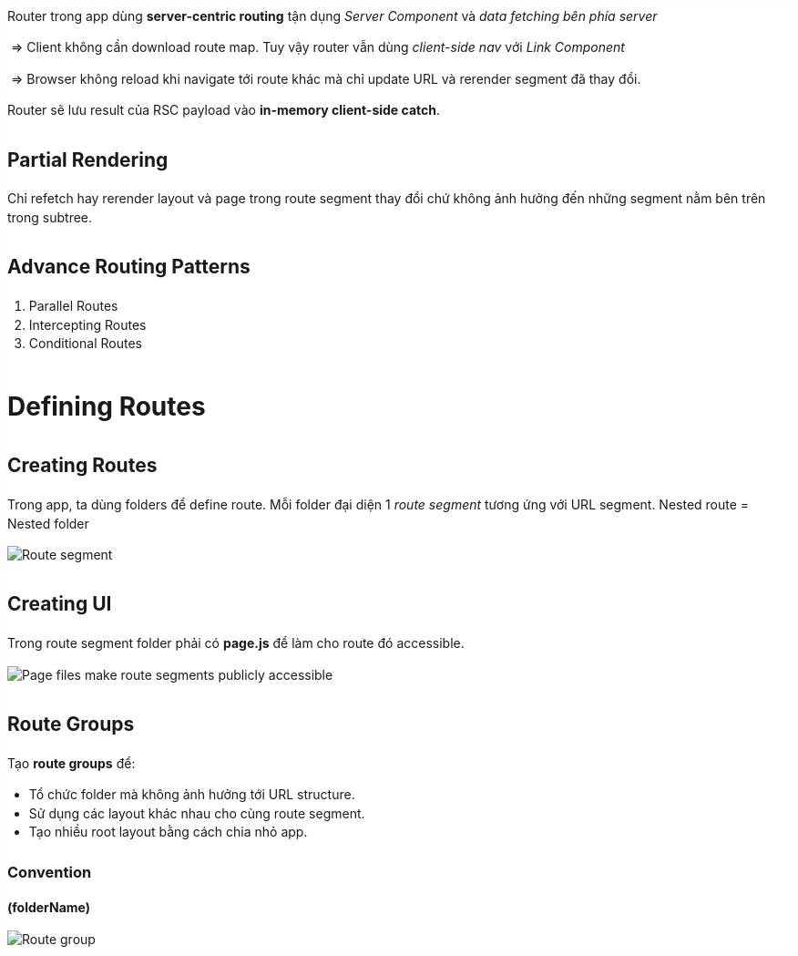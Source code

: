 Router trong app dùng **server-centric routing** tận dụng *Server Component* và *data fetching bên phía server* 

​	=> Client không cần download route map. Tuy vậy router vẫn dùng *client-side nav* với *Link Component* 

​	=> Browser không reload khi navigate tới route khác mà chỉ update URL và rerender segment đã thay đổi.

Router sẽ lưu result của RSC payload vào **in-memory client-side catch**.

## Partial Rendering

Chỉ refetch hay rerender layout và page trong route segment thay đổi chứ không ảnh hưởng đến những segment nằm bên trên trong subtree.

## Advance Routing Patterns

1. Parallel Routes
2. Intercepting Routes
3. Conditional Routes

# Defining Routes

## Creating Routes

Trong app, ta dùng folders để define route. Mỗi folder đại diện 1 *route segment* tương ứng với URL segment. Nested route = Nested folder

![Route segment](https://assets.vercel.com/image/upload/f_auto,q_100,w_1600/v1667553431/nextjs-docs/darkmode/route-segments-to-path-segments.png)

## Creating UI

Trong route segment folder phải có **page.js** để làm cho route đó accessible.

![Page files make route segments publicly accessible](https://assets.vercel.com/image/upload/f_auto,q_100,w_1600/v1666568301/nextjs-docs/darkmode/defining-routes-page.js.png)

## Route Groups

Tạo **route groups** để:

- Tổ chức folder mà không ảnh hưởng tới URL structure.
- Sử dụng các layout khác nhau cho cùng route segment.
- Tạo nhiều root layout bằng cách chia nhỏ app.

### Convention

**(folderName)**

![Route group](https://assets.vercel.com/image/upload/f_auto,q_100,w_1600/v1666568349/nextjs-docs/darkmode/route-group-organisation.png)
